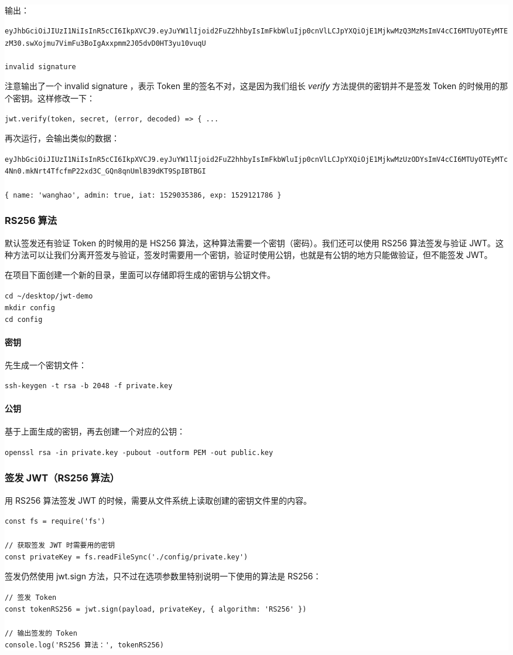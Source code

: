 输出：

```
eyJhbGciOiJIUzI1NiIsInR5cCI6IkpXVCJ9.eyJuYW1lIjoid2FuZ2hhbyIsImFkbWluIjp0cnVlLCJpYXQiOjE1MjkwMzQ3MzMsImV4cCI6MTUyOTEyMTEzM30.swXojmu7VimFu3BoIgAxxpmm2J05dvD0HT3yu10vuqU

invalid signature
```

注意输出了一个 invalid signature ，表示 Token 里的签名不对，这是因为我们组长 *verify* 方法提供的密钥并不是签发 Token 的时候用的那个密钥。这样修改一下：

```
jwt.verify(token, secret, (error, decoded) => { ...
```

再次运行，会输出类似的数据：

```
eyJhbGciOiJIUzI1NiIsInR5cCI6IkpXVCJ9.eyJuYW1lIjoid2FuZ2hhbyIsImFkbWluIjp0cnVlLCJpYXQiOjE1MjkwMzUzODYsImV4cCI6MTUyOTEyMTc4Nn0.mkNrt4TfcfmP22xd3C_GQn8qnUmlB39dKT9SpIBTBGI

{ name: 'wanghao', admin: true, iat: 1529035386, exp: 1529121786 }
```

### RS256 算法

默认签发还有验证 Token 的时候用的是 HS256 算法，这种算法需要一个密钥（密码）。我们还可以使用 RS256 算法签发与验证 JWT。这种方法可以让我们分离开签发与验证，签发时需要用一个密钥，验证时使用公钥，也就是有公钥的地方只能做验证，但不能签发 JWT。

在项目下面创建一个新的目录，里面可以存储即将生成的密钥与公钥文件。

```
cd ~/desktop/jwt-demo
mkdir config
cd config
```

#### 密钥

先生成一个密钥文件：

```
ssh-keygen -t rsa -b 2048 -f private.key
```

#### 公钥

基于上面生成的密钥，再去创建一个对应的公钥：

```
openssl rsa -in private.key -pubout -outform PEM -out public.key
```

### 签发 JWT（RS256 算法）

用 RS256 算法签发 JWT 的时候，需要从文件系统上读取创建的密钥文件里的内容。

```
const fs = require('fs')

// 获取签发 JWT 时需要用的密钥
const privateKey = fs.readFileSync('./config/private.key')
```

签发仍然使用 jwt.sign 方法，只不过在选项参数里特别说明一下使用的算法是 RS256：

```
// 签发 Token
const tokenRS256 = jwt.sign(payload, privateKey, { algorithm: 'RS256' })

// 输出签发的 Token
console.log('RS256 算法：', tokenRS256)
```

